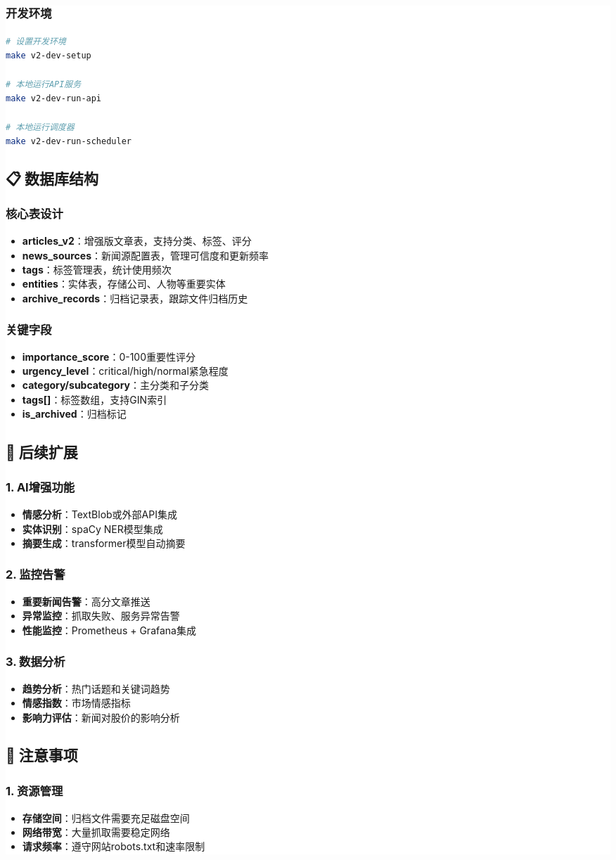 ### 开发环境
```bash
# 设置开发环境
make v2-dev-setup

# 本地运行API服务
make v2-dev-run-api

# 本地运行调度器
make v2-dev-run-scheduler
```

## 📋 数据库结构

### 核心表设计
- **articles_v2**：增强版文章表，支持分类、标签、评分
- **news_sources**：新闻源配置表，管理可信度和更新频率
- **tags**：标签管理表，统计使用频次
- **entities**：实体表，存储公司、人物等重要实体
- **archive_records**：归档记录表，跟踪文件归档历史

### 关键字段
- **importance_score**：0-100重要性评分
- **urgency_level**：critical/high/normal紧急程度
- **category/subcategory**：主分类和子分类
- **tags[]**：标签数组，支持GIN索引
- **is_archived**：归档标记

## 🎯 后续扩展

### 1. AI增强功能
- **情感分析**：TextBlob或外部API集成
- **实体识别**：spaCy NER模型集成
- **摘要生成**：transformer模型自动摘要

### 2. 监控告警
- **重要新闻告警**：高分文章推送
- **异常监控**：抓取失败、服务异常告警
- **性能监控**：Prometheus + Grafana集成

### 3. 数据分析
- **趋势分析**：热门话题和关键词趋势
- **情感指数**：市场情感指标
- **影响力评估**：新闻对股价的影响分析

## 🚨 注意事项

### 1. 资源管理
- **存储空间**：归档文件需要充足磁盘空间
- **网络带宽**：大量抓取需要稳定网络
- **请求频率**：遵守网站robots.txt和速率限制
